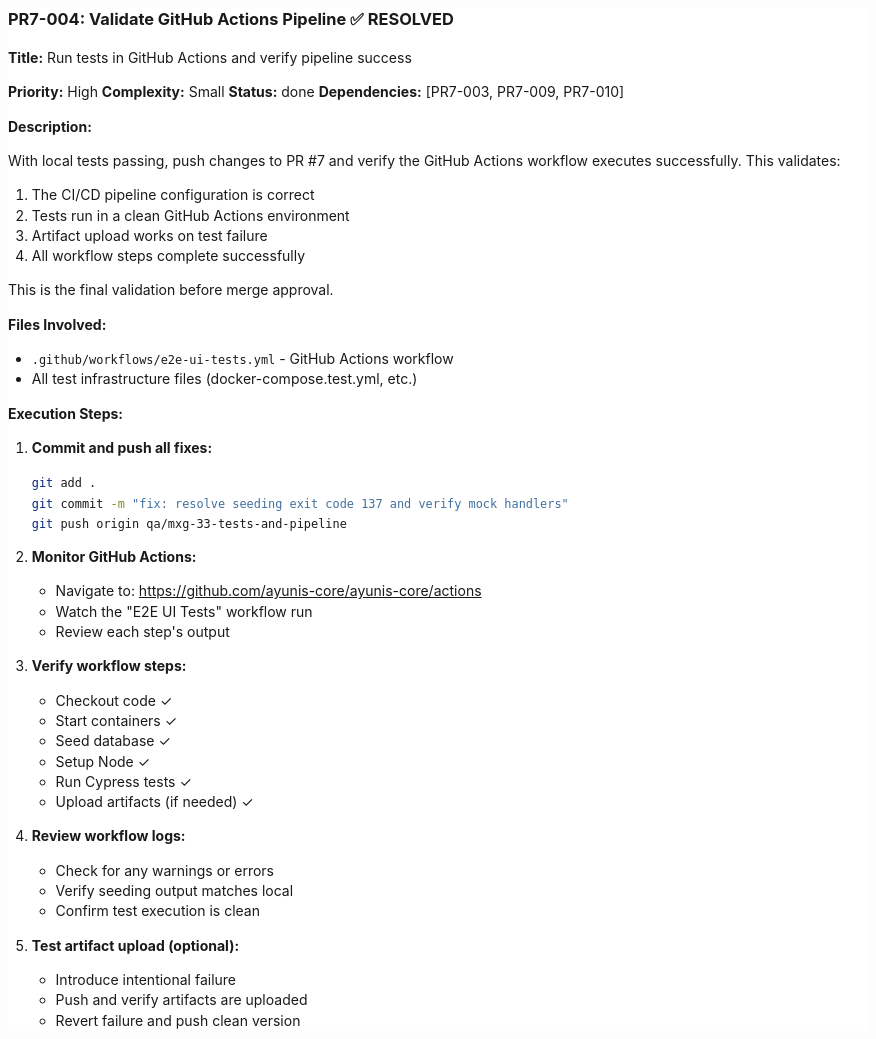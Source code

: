 
### PR7-004: Validate GitHub Actions Pipeline ✅ RESOLVED

**Title:** Run tests in GitHub Actions and verify pipeline success

**Priority:** High
**Complexity:** Small
**Status:** done
**Dependencies:** [PR7-003, PR7-009, PR7-010]

**Description:**

With local tests passing, push changes to PR #7 and verify the GitHub Actions workflow executes successfully. This validates:
1. The CI/CD pipeline configuration is correct
2. Tests run in a clean GitHub Actions environment
3. Artifact upload works on test failure
4. All workflow steps complete successfully

This is the final validation before merge approval.

**Files Involved:**
- `.github/workflows/e2e-ui-tests.yml` - GitHub Actions workflow
- All test infrastructure files (docker-compose.test.yml, etc.)

**Execution Steps:**

1. **Commit and push all fixes:**
   ```bash
   git add .
   git commit -m "fix: resolve seeding exit code 137 and verify mock handlers"
   git push origin qa/mxg-33-tests-and-pipeline
   ```

2. **Monitor GitHub Actions:**
   - Navigate to: https://github.com/ayunis-core/ayunis-core/actions
   - Watch the "E2E UI Tests" workflow run
   - Review each step's output

3. **Verify workflow steps:**
   - Checkout code ✓
   - Start containers ✓
   - Seed database ✓
   - Setup Node ✓
   - Run Cypress tests ✓
   - Upload artifacts (if needed) ✓

4. **Review workflow logs:**
   - Check for any warnings or errors
   - Verify seeding output matches local
   - Confirm test execution is clean

5. **Test artifact upload (optional):**
   - Introduce intentional failure
   - Push and verify artifacts are uploaded
   - Revert failure and push clean version
